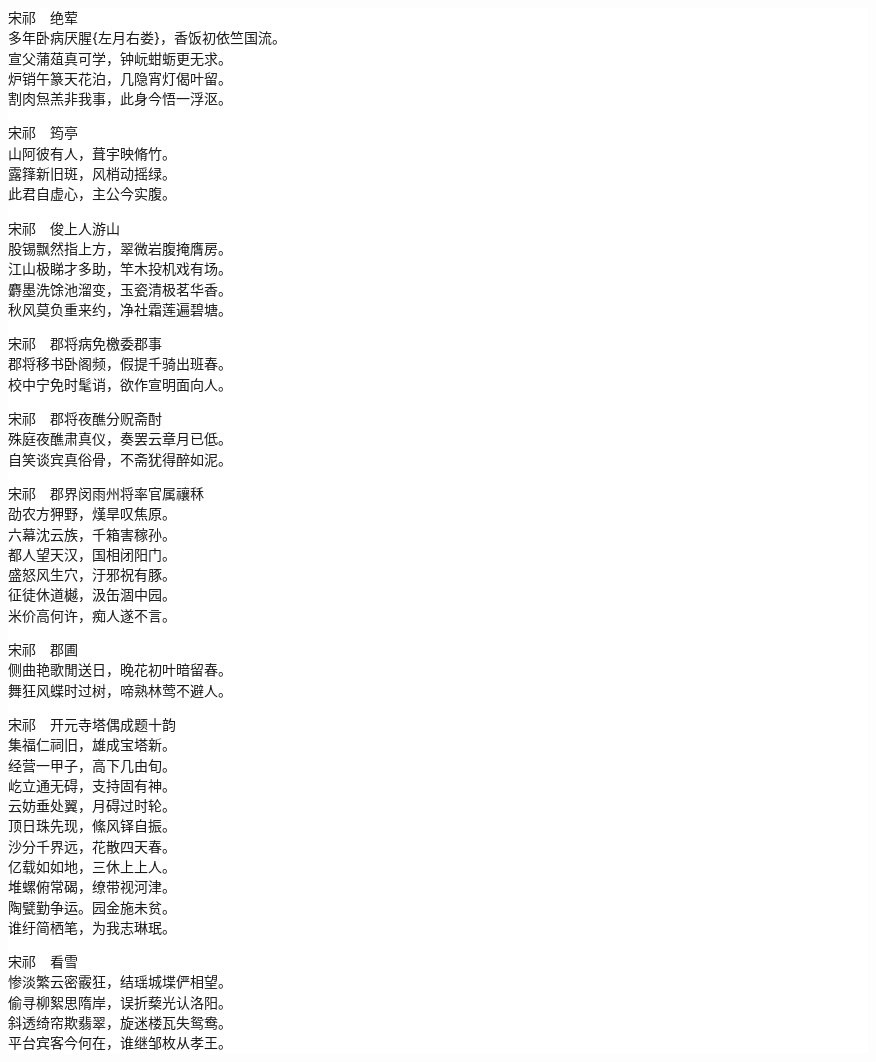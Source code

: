 宋祁　绝荤  
多年卧病厌腥{左月右娄}，香饭初依竺国流。  
宣父蒲葅真可学，钟岏蚶蛎更无求。  
炉销午篆天花泊，几隐宵灯偈叶留。  
割肉炰羔非我事，此身今悟一浮沤。  

宋祁　筠亭  
山阿彼有人，葺宇映脩竹。  
露箨新旧斑，风梢动摇绿。  
此君自虚心，主公今实腹。  

宋祁　俊上人游山  
股锡飘然指上方，翠微岩腹掩膺房。  
江山极睇才多助，竿木投机戏有场。  
麝墨洗馀池溜变，玉瓷清极茗华香。  
秋风莫负重来约，净社霜莲遍碧塘。  

宋祁　郡将病免檄委郡事  
郡将移书卧阁频，假提千骑出班春。  
校中宁免时髦诮，欲作宣明面向人。  

宋祁　郡将夜醮分贶斋酎  
殊庭夜醮肃真仪，奏罢云章月已低。  
自笑谈宾真俗骨，不斋犹得醉如泥。  

宋祁　郡界闵雨州将率官属禳秝  
劭农方狎野，熯旱叹焦原。  
六幕沈云族，千箱害稼孙。  
都人望天汉，国相闭阳门。  
盛怒风生穴，汙邪祝有豚。  
征徒休道樾，汲缶涸中园。  
米价高何许，痴人遂不言。  

宋祁　郡圃  
侧曲艳歌閒送日，晚花初叶暗留春。  
舞狂风蝶时过树，啼熟林莺不避人。  

宋祁　开元寺塔偶成题十韵  
集福仁祠旧，雄成宝塔新。  
经营一甲子，高下几由旬。  
屹立通无碍，支持固有神。  
云妨垂处翼，月碍过时轮。  
顶日珠先现，絛风铎自振。  
沙分千界远，花散四天春。  
亿载如如地，三休上上人。  
堆螺俯常碣，缭带视河津。  
陶甓勤争运。园金施未贫。  
谁纡简栖笔，为我志琳珉。  

宋祁　看雪  
惨淡繁云密霰狂，结瑶城堞俨相望。  
偷寻柳絮思隋岸，误折蔾光认洛阳。  
斜透绮帘欺翡翠，旋迷楼瓦失鸳鸯。  
平台宾客今何在，谁继邹枚从孝王。  
